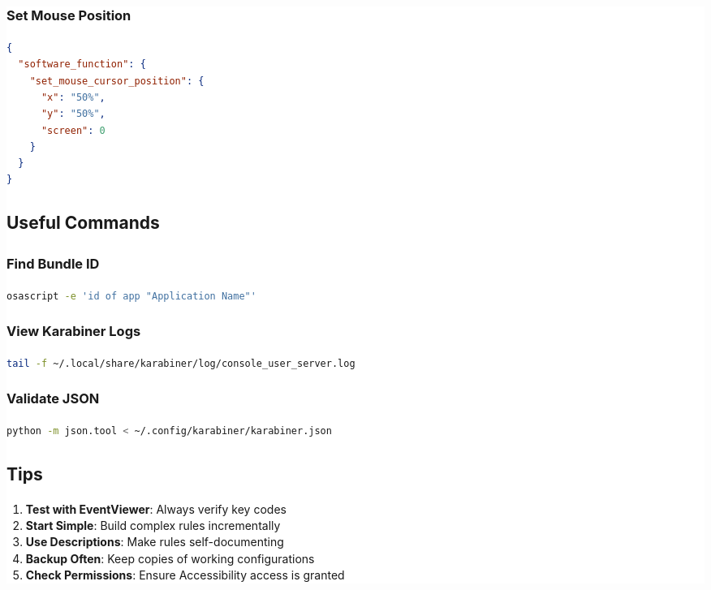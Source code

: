 ### Set Mouse Position
```json
{
  "software_function": {
    "set_mouse_cursor_position": {
      "x": "50%",
      "y": "50%",
      "screen": 0
    }
  }
}
```

## Useful Commands

### Find Bundle ID
```bash
osascript -e 'id of app "Application Name"'
```

### View Karabiner Logs
```bash
tail -f ~/.local/share/karabiner/log/console_user_server.log
```

### Validate JSON
```bash
python -m json.tool < ~/.config/karabiner/karabiner.json
```

## Tips

1. **Test with EventViewer**: Always verify key codes
2. **Start Simple**: Build complex rules incrementally
3. **Use Descriptions**: Make rules self-documenting
4. **Backup Often**: Keep copies of working configurations
5. **Check Permissions**: Ensure Accessibility access is granted
